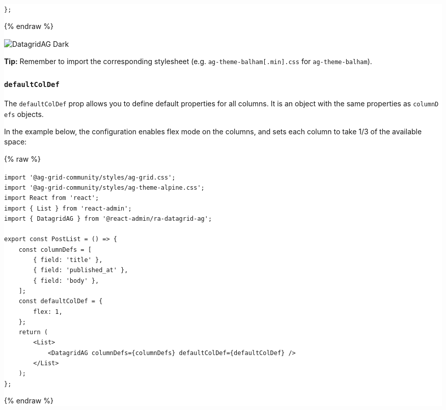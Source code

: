 ```tsx
};
```
{% endraw %}

![DatagridAG Dark](./img/DatagridAG-dark.png)

**Tip:** Remember to import the corresponding stylesheet (e.g. `ag-theme-balham[.min].css` for `ag-theme-balham`).

### `defaultColDef`

The `defaultColDef` prop allows you to define default properties for all columns. It is an object with the same properties as `columnDefs` objects.

In the example below, the configuration enables flex mode on the columns, and sets each column to take 1/3 of the available space:

{% raw %}
```tsx
import '@ag-grid-community/styles/ag-grid.css';
import '@ag-grid-community/styles/ag-theme-alpine.css';
import React from 'react';
import { List } from 'react-admin';
import { DatagridAG } from '@react-admin/ra-datagrid-ag';

export const PostList = () => {
    const columnDefs = [
        { field: 'title' },
        { field: 'published_at' },
        { field: 'body' },
    ];
    const defaultColDef = {
        flex: 1,
    };
    return (
        <List>
            <DatagridAG columnDefs={columnDefs} defaultColDef={defaultColDef} />
        </List>
    );
};
```
{% endraw %}


  [key: string]: string;
